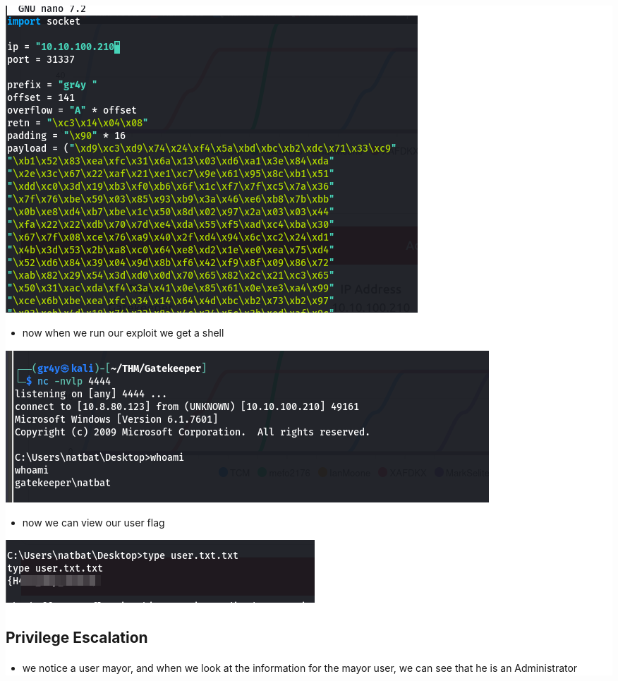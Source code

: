 ![](assets/GateKeeper_assets/Pasted%20image%2020231203144700.png)

- now when we run our exploit we get a shell

![](assets/GateKeeper_assets/Pasted%20image%2020231203145012.png)

- now we can view our user flag

![](assets/GateKeeper_assets/Pasted%20image%2020231203145036.png)

## Privilege Escalation

- we notice a user mayor, and when we look at the information for the mayor user, we can see that he is an Administrator
